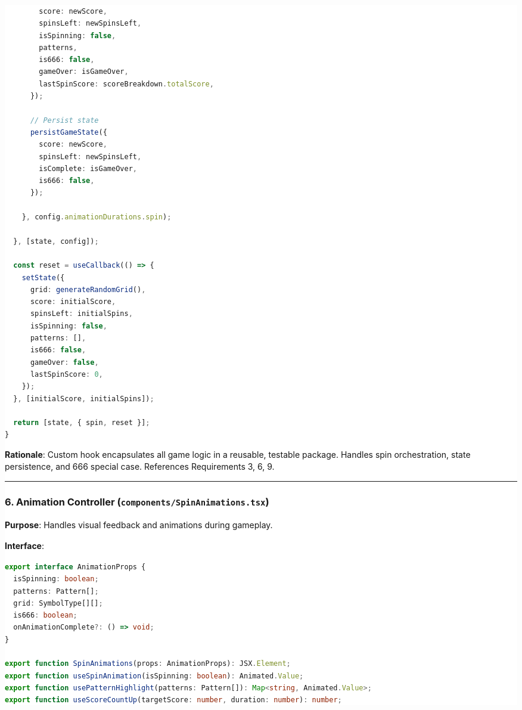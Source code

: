 ```typescript
        score: newScore,
        spinsLeft: newSpinsLeft,
        isSpinning: false,
        patterns,
        is666: false,
        gameOver: isGameOver,
        lastSpinScore: scoreBreakdown.totalScore,
      });

      // Persist state
      persistGameState({
        score: newScore,
        spinsLeft: newSpinsLeft,
        isComplete: isGameOver,
        is666: false,
      });

    }, config.animationDurations.spin);

  }, [state, config]);

  const reset = useCallback(() => {
    setState({
      grid: generateRandomGrid(),
      score: initialScore,
      spinsLeft: initialSpins,
      isSpinning: false,
      patterns: [],
      is666: false,
      gameOver: false,
      lastSpinScore: 0,
    });
  }, [initialScore, initialSpins]);

  return [state, { spin, reset }];
}
```

**Rationale**: Custom hook encapsulates all game logic in a reusable, testable package. Handles spin orchestration, state persistence, and 666 special case. References Requirements 3, 6, 9.

---

### 6. Animation Controller (`components/SpinAnimations.tsx`)

**Purpose**: Handles visual feedback and animations during gameplay.

**Interface**:
```typescript
export interface AnimationProps {
  isSpinning: boolean;
  patterns: Pattern[];
  grid: SymbolType[][];
  is666: boolean;
  onAnimationComplete?: () => void;
}

export function SpinAnimations(props: AnimationProps): JSX.Element;
export function useSpinAnimation(isSpinning: boolean): Animated.Value;
export function usePatternHighlight(patterns: Pattern[]): Map<string, Animated.Value>;
export function useScoreCountUp(targetScore: number, duration: number): number;
```
